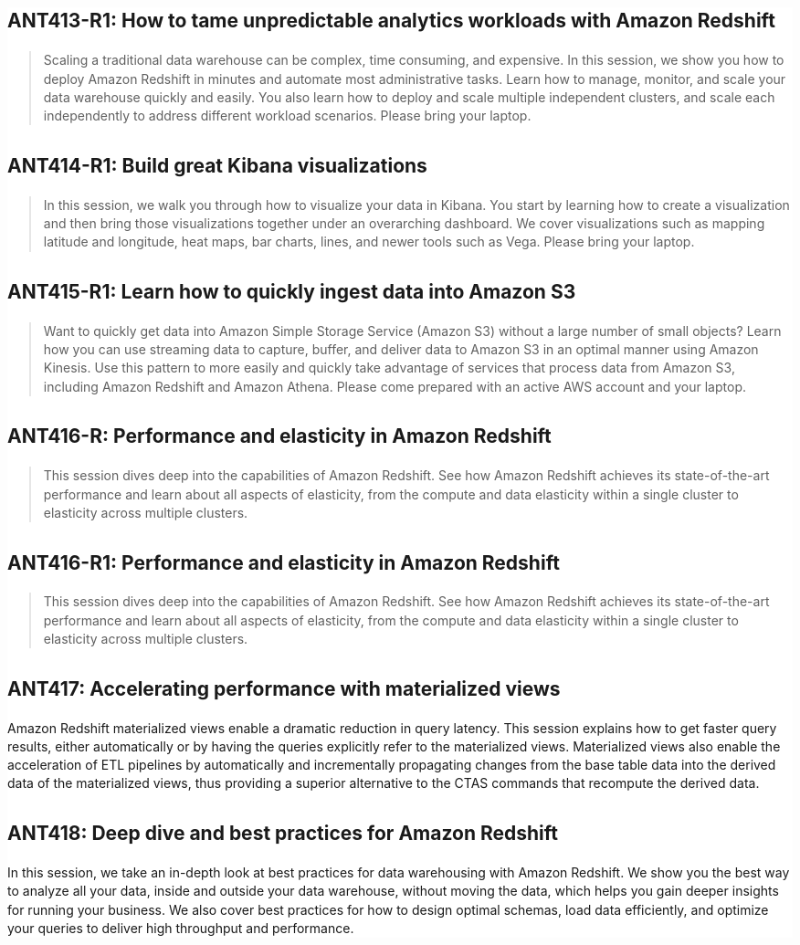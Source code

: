 ## ANT413-R1: How to tame unpredictable analytics workloads with Amazon Redshift 

> Scaling a traditional data warehouse can be complex, time consuming, and expensive. In this session, we show you how to deploy Amazon Redshift in minutes and automate most administrative tasks. Learn how to manage, monitor, and scale your data warehouse quickly and easily. You also learn how to deploy and scale multiple independent clusters, and scale each independently to address different workload scenarios. Please bring your laptop.

## ANT414-R1: Build great Kibana visualizations 

> In this session, we walk you through how to visualize your data in Kibana. You start by learning how to create a visualization and then bring those visualizations together under an overarching dashboard. We cover visualizations such as mapping latitude and longitude, heat maps, bar charts, lines, and newer tools such as Vega. Please bring your laptop.

## ANT415-R1: Learn how to quickly ingest data into Amazon S3 

> Want to quickly get data into Amazon Simple Storage Service (Amazon S3) without a large number of small objects? Learn how you can use streaming data to capture, buffer, and deliver data to Amazon S3 in an optimal manner using Amazon Kinesis. Use this pattern to more easily and quickly take advantage of services that process data from Amazon S3, including Amazon Redshift and Amazon Athena. Please come prepared with an active AWS account and your laptop.

## ANT416-R: Performance and elasticity in Amazon Redshift 

> This session dives deep into the capabilities of Amazon Redshift. See how Amazon Redshift achieves its state-of-the-art performance and learn about all aspects of elasticity, from the compute and data elasticity within a single cluster to elasticity across multiple clusters.

## ANT416-R1: Performance and elasticity in Amazon Redshift 

> This session dives deep into the capabilities of Amazon Redshift. See how Amazon Redshift achieves its state-of-the-art performance and learn about all aspects of elasticity, from the compute and data elasticity within a single cluster to elasticity across multiple clusters.

## ANT417: Accelerating performance with materialized views 

Amazon Redshift materialized views enable a dramatic reduction in query latency. This session explains how to get faster query results, either automatically or by having the queries explicitly refer to the materialized views. Materialized views also enable the acceleration of ETL pipelines by automatically and incrementally propagating changes from the base table data into the derived data of the materialized views, thus providing a superior alternative to the CTAS commands that recompute the derived data.

## ANT418: Deep dive and best practices for Amazon Redshift   

In this session, we take an in-depth look at best practices for data warehousing with Amazon Redshift. We show you the best way to analyze all your data, inside and outside your data warehouse, without moving the data, which helps you gain deeper insights for running your business. We also cover best practices for how to design optimal schemas, load data efficiently, and optimize your queries to deliver high throughput and performance.
